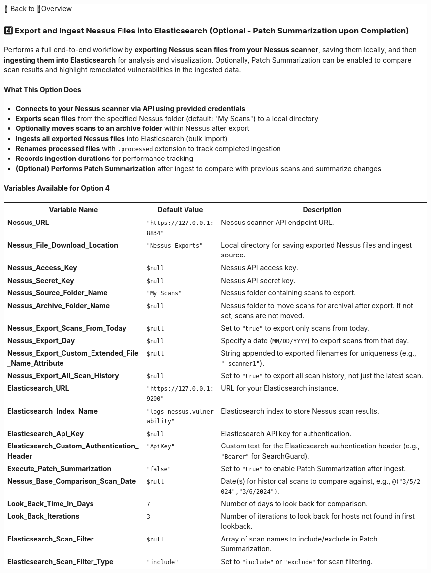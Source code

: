 🔗 Back to [📖Overview](./Overview.md)

### 4️⃣ **Export and Ingest Nessus Files into Elasticsearch (Optional - Patch Summarization upon Completion)**

Performs a full end-to-end workflow by **exporting Nessus scan files from your Nessus scanner**, saving them locally, and then **ingesting them into Elasticsearch** for analysis and visualization. Optionally, Patch Summarization can be enabled to compare scan results and highlight remediated vulnerabilities in the ingested data.

#### What This Option Does

- **Connects to your Nessus scanner via API using provided credentials**
- **Exports scan files** from the specified Nessus folder (default: "My Scans") to a local directory
- **Optionally moves scans to an archive folder** within Nessus after export
- **Ingests all exported Nessus files** into Elasticsearch (bulk import)
- **Renames processed files** with `.processed` extension to track completed ingestion
- **Records ingestion durations** for performance tracking
- **(Optional) Performs Patch Summarization** after ingest to compare with previous scans and summarize changes

#### Variables Available for Option 4

| Variable Name                                   | Default Value                        | Description                                                                                                                  |
|-------------------------------------------------|--------------------------------------|------------------------------------------------------------------------------------------------------------------------------|
| **Nessus_URL**                                  | `"https://127.0.0.1:8834"`           | Nessus scanner API endpoint URL.                                                                                             |
| **Nessus_File_Download_Location**               | `"Nessus_Exports"`                   | Local directory for saving exported Nessus files and ingest source.                                                          |
| **Nessus_Access_Key**                           | `$null`                              | Nessus API access key.                                                                                                       |
| **Nessus_Secret_Key**                           | `$null`                              | Nessus API secret key.                                                                                                       |
| **Nessus_Source_Folder_Name**                   | `"My Scans"`                         | Nessus folder containing scans to export.                                                                                    |
| **Nessus_Archive_Folder_Name**                  | `$null`                              | Nessus folder to move scans for archival after export. If not set, scans are not moved.                                      |
| **Nessus_Export_Scans_From_Today**              | `$null`                              | Set to `"true"` to export only scans from today.                                                                             |
| **Nessus_Export_Day**                           | `$null`                              | Specify a date (`MM/DD/YYYY`) to export scans from that day.                                                                 |
| **Nessus_Export_Custom_Extended_File_Name_Attribute** | `$null`                        | String appended to exported filenames for uniqueness (e.g., `"_scanner1"`).                                                  |
| **Nessus_Export_All_Scan_History**              | `$null`                              | Set to `"true"` to export all scan history, not just the latest scan.                                                        |
| **Elasticsearch_URL**                           | `"https://127.0.0.1:9200"`           | URL for your Elasticsearch instance.                                                                                        |
| **Elasticsearch_Index_Name**                    | `"logs-nessus.vulnerability"`        | Elasticsearch index to store Nessus scan results.                                                                            |
| **Elasticsearch_Api_Key**                       | `$null`                              | Elasticsearch API key for authentication.                                                                                    |
| **Elasticsearch_Custom_Authentication_Header**   | `"ApiKey"`                           | Custom text for the Elasticsearch authentication header (e.g., `"Bearer"` for SearchGuard).                                  |
| **Execute_Patch_Summarization**                 | `"false"`                            | Set to `"true"` to enable Patch Summarization after ingest.                                                                 |
| **Nessus_Base_Comparison_Scan_Date**            | `$null`                              | Date(s) for historical scans to compare against, e.g., `@("3/5/2024","3/6/2024")`.                                          |
| **Look_Back_Time_In_Days**                      | `7`                                  | Number of days to look back for comparison.                                                                                  |
| **Look_Back_Iterations**                        | `3`                                  | Number of iterations to look back for hosts not found in first lookback.                                                     |
| **Elasticsearch_Scan_Filter**                   | `$null`                              | Array of scan names to include/exclude in Patch Summarization.                                                              |
| **Elasticsearch_Scan_Filter_Type**              | `"include"`                          | Set to `"include"` or `"exclude"` for scan filtering.                                                                       |